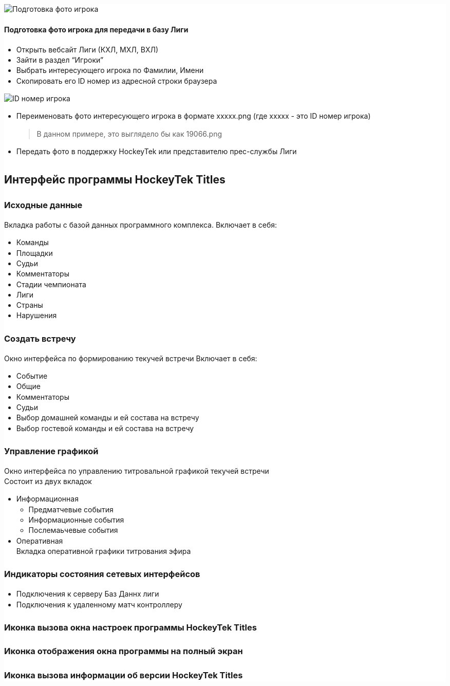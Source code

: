 <img width="70%" alt="Подготовка фото игрока" src="https://github.com/Hockey-Tek/HockeyTek-Titles/assets/121510444/75bce6bc-8f22-412f-b1bd-54526ca57f51">

#### Подготовка фото игрока для передачи в базу Лиги

- Открыть вебсайт Лиги (КХЛ, МХЛ, ВХЛ)  
- Зайти в раздел “Игроки”
- Выбрать интересующего игрока по Фамилии, Имени 
- Скопировать его ID номер из адресной строки браузера

<img width="70%" alt="ID номер игрока" src="https://github.com/Hockey-Tek/HockeyTek-Titles/assets/121510444/942f03b4-2b66-4afe-b454-670f1a2b239a">

- Переименовать фото интересующего игрока в формате  ххххх.png (где ххххх - это ID номер игрока)
  > В данном примере, это выглядело бы как 19066.png
- Передать фото в поддержку HockeyTek или представителю прес-службы Лиги

## Интерфейс программы HockeyTek Titles
### Исходные данные
Вкладка работы с базой данных программного комплекса. 
Включает в себя:
- Команды
- Площадки
- Судьи
- Комментаторы
- Стадии чемпионата
- Лиги  
- Страны
- Нарушения
### Создать встречу
Окно интерфейса по формированию текучей встречи
Включает в себя:
- Событие
- Общие
- Комментаторы
- Судьи
- Выбор домашней команды и ей состава на встречу
- Выбор гостевой команды и ей состава на встречу
### Управление графикой
Окно интерфейса по управлению титровальной графикой текучей встречи<br>
Состоит из двух вкладок
- Информационная
  - Предматчевые события
  - Информационные события
  - Послемаьчевые события
- Оперативная<br>
Вкладка оперативной графики титрования эфира
### Индикаторы состояния сетевых интерфейсов
- Подключения к серверу Баз Даннх лиги
- Подключения к удаленному матч контроллеру
### Иконка вызова окна настроек программы HockeyTek Titles
### Иконка отображения окна программы на полный экран
### Иконка вызова информации об версии HockeyTek Titles

